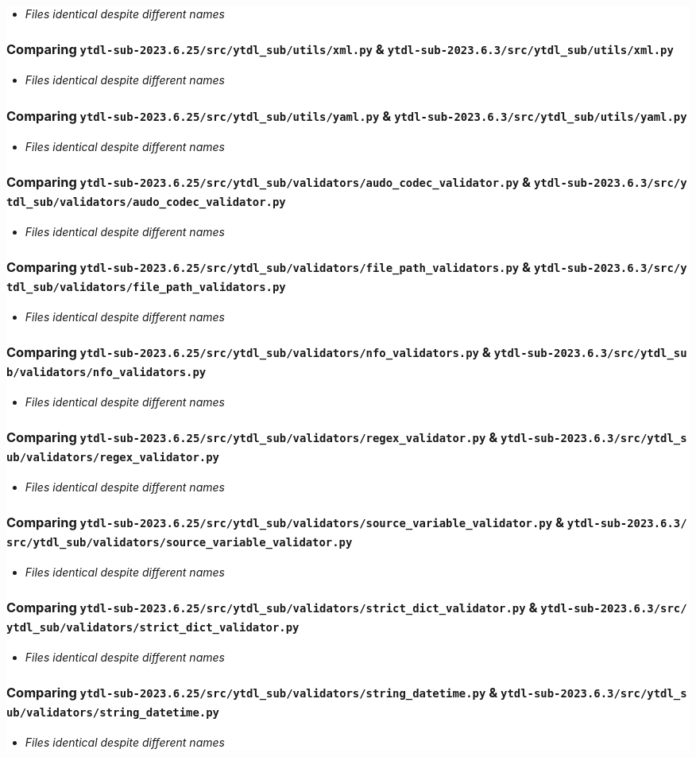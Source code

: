  * *Files identical despite different names*

### Comparing `ytdl-sub-2023.6.25/src/ytdl_sub/utils/xml.py` & `ytdl-sub-2023.6.3/src/ytdl_sub/utils/xml.py`

 * *Files identical despite different names*

### Comparing `ytdl-sub-2023.6.25/src/ytdl_sub/utils/yaml.py` & `ytdl-sub-2023.6.3/src/ytdl_sub/utils/yaml.py`

 * *Files identical despite different names*

### Comparing `ytdl-sub-2023.6.25/src/ytdl_sub/validators/audo_codec_validator.py` & `ytdl-sub-2023.6.3/src/ytdl_sub/validators/audo_codec_validator.py`

 * *Files identical despite different names*

### Comparing `ytdl-sub-2023.6.25/src/ytdl_sub/validators/file_path_validators.py` & `ytdl-sub-2023.6.3/src/ytdl_sub/validators/file_path_validators.py`

 * *Files identical despite different names*

### Comparing `ytdl-sub-2023.6.25/src/ytdl_sub/validators/nfo_validators.py` & `ytdl-sub-2023.6.3/src/ytdl_sub/validators/nfo_validators.py`

 * *Files identical despite different names*

### Comparing `ytdl-sub-2023.6.25/src/ytdl_sub/validators/regex_validator.py` & `ytdl-sub-2023.6.3/src/ytdl_sub/validators/regex_validator.py`

 * *Files identical despite different names*

### Comparing `ytdl-sub-2023.6.25/src/ytdl_sub/validators/source_variable_validator.py` & `ytdl-sub-2023.6.3/src/ytdl_sub/validators/source_variable_validator.py`

 * *Files identical despite different names*

### Comparing `ytdl-sub-2023.6.25/src/ytdl_sub/validators/strict_dict_validator.py` & `ytdl-sub-2023.6.3/src/ytdl_sub/validators/strict_dict_validator.py`

 * *Files identical despite different names*

### Comparing `ytdl-sub-2023.6.25/src/ytdl_sub/validators/string_datetime.py` & `ytdl-sub-2023.6.3/src/ytdl_sub/validators/string_datetime.py`

 * *Files identical despite different names*
